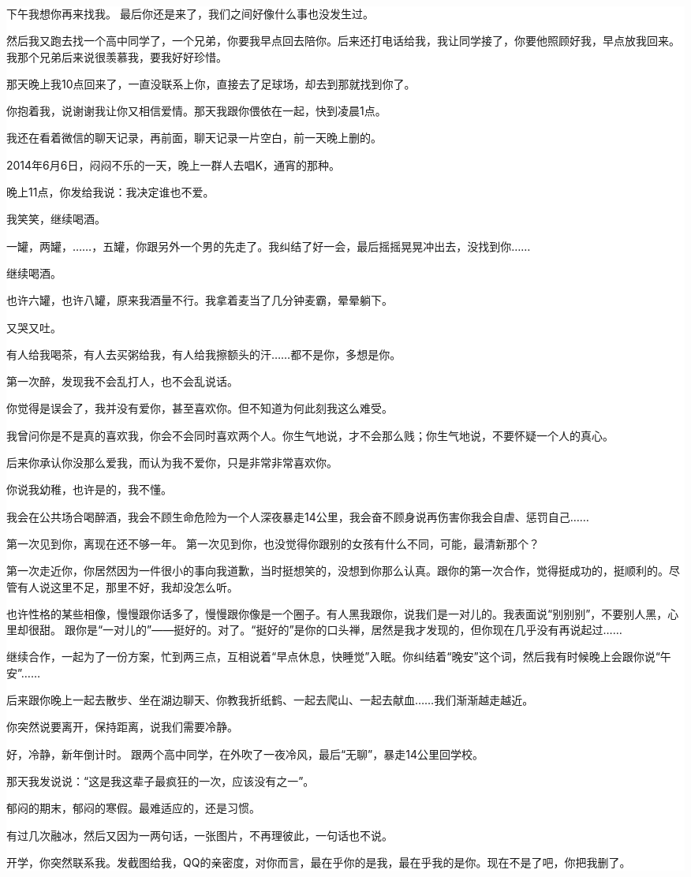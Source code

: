 下午我想你再来找我。
最后你还是来了，我们之间好像什么事也没发生过。

然后我又跑去找一个高中同学了，一个兄弟，你要我早点回去陪你。后来还打电话给我，我让同学接了，你要他照顾好我，早点放我回来。我那个兄弟后来说很羡慕我，要我好好珍惜。

那天晚上我10点回来了，一直没联系上你，直接去了足球场，却去到那就找到你了。

你抱着我，说谢谢我让你又相信爱情。那天我跟你偎依在一起，快到凌晨1点。

我还在看着微信的聊天记录，再前面，聊天记录一片空白，前一天晚上删的。

2014年6月6日，闷闷不乐的一天，晚上一群人去唱K，通宵的那种。

晚上11点，你发给我说：我决定谁也不爱。

我笑笑，继续喝酒。

一罐，两罐，……，五罐，你跟另外一个男的先走了。我纠结了好一会，最后摇摇晃晃冲出去，没找到你……

继续喝酒。

也许六罐，也许八罐，原来我酒量不行。我拿着麦当了几分钟麦霸，晕晕躺下。

又哭又吐。

有人给我喝茶，有人去买粥给我，有人给我擦额头的汗……都不是你，多想是你。

第一次醉，发现我不会乱打人，也不会乱说话。


你觉得是误会了，我并没有爱你，甚至喜欢你。但不知道为何此刻我这么难受。

我曾问你是不是真的喜欢我，你会不会同时喜欢两个人。你生气地说，才不会那么贱；你生气地说，不要怀疑一个人的真心。

后来你承认你没那么爱我，而认为我不爱你，只是非常非常喜欢你。

你说我幼稚，也许是的，我不懂。

我会在公共场合喝醉酒，我会不顾生命危险为一个人深夜暴走14公里，我会奋不顾身说再伤害你我会自虐、惩罚自己……


第一次见到你，离现在还不够一年。
第一次见到你，也没觉得你跟别的女孩有什么不同，可能，最清新那个？

第一次走近你，你居然因为一件很小的事向我道歉，当时挺想笑的，没想到你那么认真。跟你的第一次合作，觉得挺成功的，挺顺利的。尽管有人说这里不足，那里不好，我却没怎么听。

也许性格的某些相像，慢慢跟你话多了，慢慢跟你像是一个圈子。有人黑我跟你，说我们是一对儿的。我表面说“别别别”，不要别人黑，心里却很甜。
跟你是“一对儿的”——挺好的。对了。“挺好的”是你的口头禅，居然是我才发现的，但你现在几乎没有再说起过……

继续合作，一起为了一份方案，忙到两三点，互相说着“早点休息，快睡觉”入眠。你纠结着“晚安”这个词，然后我有时候晚上会跟你说“午安”……

后来跟你晚上一起去散步、坐在湖边聊天、你教我折纸鹤、一起去爬山、一起去献血……我们渐渐越走越近。

你突然说要离开，保持距离，说我们需要冷静。

好，冷静，新年倒计时。
跟两个高中同学，在外吹了一夜冷风，最后“无聊”，暴走14公里回学校。

那天我发说说：“这是我这辈子最疯狂的一次，应该没有之一”。

郁闷的期末，郁闷的寒假。最难适应的，还是习惯。

有过几次融冰，然后又因为一两句话，一张图片，不再理彼此，一句话也不说。

开学，你突然联系我。发截图给我，QQ的亲密度，对你而言，最在乎你的是我，最在乎我的是你。现在不是了吧，你把我删了。
